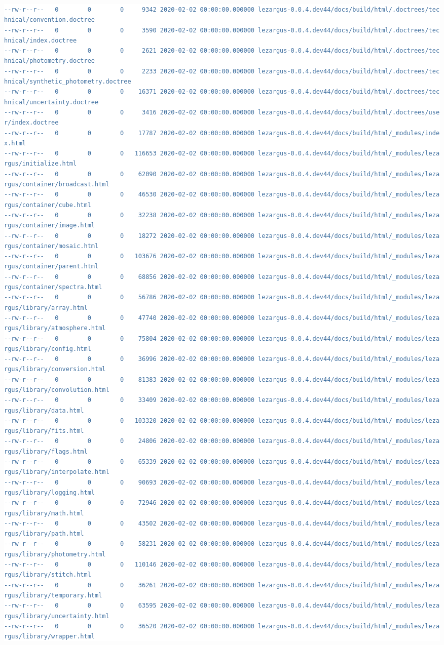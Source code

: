 ```diff
--rw-r--r--   0        0        0     9342 2020-02-02 00:00:00.000000 lezargus-0.0.4.dev44/docs/build/html/.doctrees/technical/convention.doctree
--rw-r--r--   0        0        0     3590 2020-02-02 00:00:00.000000 lezargus-0.0.4.dev44/docs/build/html/.doctrees/technical/index.doctree
--rw-r--r--   0        0        0     2621 2020-02-02 00:00:00.000000 lezargus-0.0.4.dev44/docs/build/html/.doctrees/technical/photometry.doctree
--rw-r--r--   0        0        0     2233 2020-02-02 00:00:00.000000 lezargus-0.0.4.dev44/docs/build/html/.doctrees/technical/synthetic_photometry.doctree
--rw-r--r--   0        0        0    16371 2020-02-02 00:00:00.000000 lezargus-0.0.4.dev44/docs/build/html/.doctrees/technical/uncertainty.doctree
--rw-r--r--   0        0        0     3416 2020-02-02 00:00:00.000000 lezargus-0.0.4.dev44/docs/build/html/.doctrees/user/index.doctree
--rw-r--r--   0        0        0    17787 2020-02-02 00:00:00.000000 lezargus-0.0.4.dev44/docs/build/html/_modules/index.html
--rw-r--r--   0        0        0   116653 2020-02-02 00:00:00.000000 lezargus-0.0.4.dev44/docs/build/html/_modules/lezargus/initialize.html
--rw-r--r--   0        0        0    62090 2020-02-02 00:00:00.000000 lezargus-0.0.4.dev44/docs/build/html/_modules/lezargus/container/broadcast.html
--rw-r--r--   0        0        0    46530 2020-02-02 00:00:00.000000 lezargus-0.0.4.dev44/docs/build/html/_modules/lezargus/container/cube.html
--rw-r--r--   0        0        0    32238 2020-02-02 00:00:00.000000 lezargus-0.0.4.dev44/docs/build/html/_modules/lezargus/container/image.html
--rw-r--r--   0        0        0    18272 2020-02-02 00:00:00.000000 lezargus-0.0.4.dev44/docs/build/html/_modules/lezargus/container/mosaic.html
--rw-r--r--   0        0        0   103676 2020-02-02 00:00:00.000000 lezargus-0.0.4.dev44/docs/build/html/_modules/lezargus/container/parent.html
--rw-r--r--   0        0        0    68856 2020-02-02 00:00:00.000000 lezargus-0.0.4.dev44/docs/build/html/_modules/lezargus/container/spectra.html
--rw-r--r--   0        0        0    56786 2020-02-02 00:00:00.000000 lezargus-0.0.4.dev44/docs/build/html/_modules/lezargus/library/array.html
--rw-r--r--   0        0        0    47740 2020-02-02 00:00:00.000000 lezargus-0.0.4.dev44/docs/build/html/_modules/lezargus/library/atmosphere.html
--rw-r--r--   0        0        0    75804 2020-02-02 00:00:00.000000 lezargus-0.0.4.dev44/docs/build/html/_modules/lezargus/library/config.html
--rw-r--r--   0        0        0    36996 2020-02-02 00:00:00.000000 lezargus-0.0.4.dev44/docs/build/html/_modules/lezargus/library/conversion.html
--rw-r--r--   0        0        0    81383 2020-02-02 00:00:00.000000 lezargus-0.0.4.dev44/docs/build/html/_modules/lezargus/library/convolution.html
--rw-r--r--   0        0        0    33409 2020-02-02 00:00:00.000000 lezargus-0.0.4.dev44/docs/build/html/_modules/lezargus/library/data.html
--rw-r--r--   0        0        0   103320 2020-02-02 00:00:00.000000 lezargus-0.0.4.dev44/docs/build/html/_modules/lezargus/library/fits.html
--rw-r--r--   0        0        0    24806 2020-02-02 00:00:00.000000 lezargus-0.0.4.dev44/docs/build/html/_modules/lezargus/library/flags.html
--rw-r--r--   0        0        0    65339 2020-02-02 00:00:00.000000 lezargus-0.0.4.dev44/docs/build/html/_modules/lezargus/library/interpolate.html
--rw-r--r--   0        0        0    90693 2020-02-02 00:00:00.000000 lezargus-0.0.4.dev44/docs/build/html/_modules/lezargus/library/logging.html
--rw-r--r--   0        0        0    72946 2020-02-02 00:00:00.000000 lezargus-0.0.4.dev44/docs/build/html/_modules/lezargus/library/math.html
--rw-r--r--   0        0        0    43502 2020-02-02 00:00:00.000000 lezargus-0.0.4.dev44/docs/build/html/_modules/lezargus/library/path.html
--rw-r--r--   0        0        0    58231 2020-02-02 00:00:00.000000 lezargus-0.0.4.dev44/docs/build/html/_modules/lezargus/library/photometry.html
--rw-r--r--   0        0        0   110146 2020-02-02 00:00:00.000000 lezargus-0.0.4.dev44/docs/build/html/_modules/lezargus/library/stitch.html
--rw-r--r--   0        0        0    36261 2020-02-02 00:00:00.000000 lezargus-0.0.4.dev44/docs/build/html/_modules/lezargus/library/temporary.html
--rw-r--r--   0        0        0    63595 2020-02-02 00:00:00.000000 lezargus-0.0.4.dev44/docs/build/html/_modules/lezargus/library/uncertainty.html
--rw-r--r--   0        0        0    36520 2020-02-02 00:00:00.000000 lezargus-0.0.4.dev44/docs/build/html/_modules/lezargus/library/wrapper.html
```